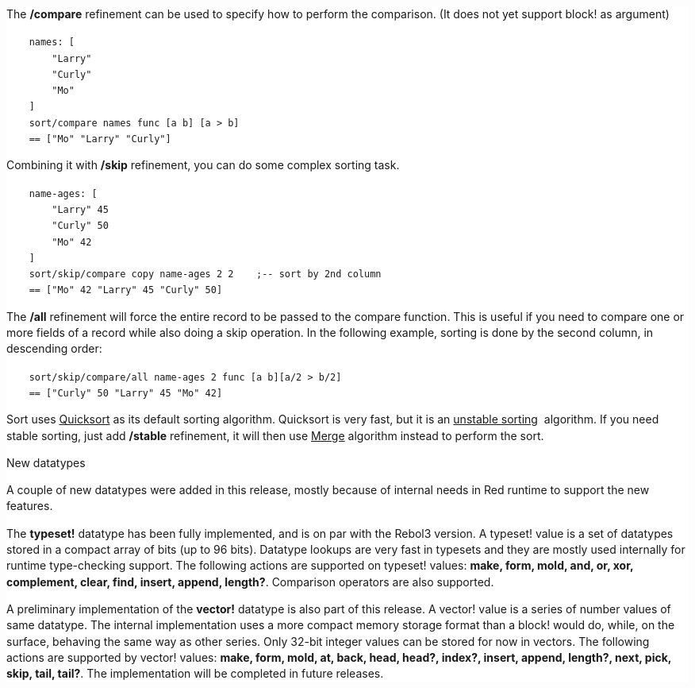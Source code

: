 The **/compare** refinement can be used to specify how to perform the comparison. (It does not yet support block! as argument)

```
    names: [
        "Larry"
        "Curly"
        "Mo"
    ]
    sort/compare names func [a b] [a > b]
    == ["Mo" "Larry" "Curly"]
```

Combining it with **/skip** refinement, you can do some complex sorting task.

```
    name-ages: [
        "Larry" 45
        "Curly" 50
        "Mo" 42
    ]
    sort/skip/compare copy name-ages 2 2    ;-- sort by 2nd column
    == ["Mo" 42 "Larry" 45 "Curly" 50]
```

The **/all** refinement will force the entire record to be passed to the compare function. This is useful if you need to compare one or more fields of a record while also doing a skip operation. In the following example, sorting is done by the second column, in descending order:

```
    sort/skip/compare/all name-ages 2 func [a b][a/2 > b/2]
    == ["Curly" 50 "Larry" 45 "Mo" 42]
```

Sort uses [Quicksort](http://en.wikipedia.org/wiki/Quicksort) as its default sorting algorithm. Quicksort is very fast, but it is an [unstable sorting](http://en.wikipedia.org/wiki/Sorting_algorithm#Stability)  algorithm. If you need stable sorting, just add **/stable** refinement, it will then use [Merge](http://en.wikipedia.org/wiki/Merge_sort) algorithm instead to perform the sort.

New datatypes

A couple of new datatypes were added in this release, mostly because of internal needs in Red runtime to support the new features.

The **typeset!** datatype has been fully implemented, and is on par with the Rebol3 version. A typeset! value is a set of datatypes stored in a compact array of bits (up to 96 bits). Datatype lookups are very fast in typesets and they are mostly used internally for runtime type-checking support. The following actions are supported on typeset! values: **make, form, mold, and, or, xor, complement, clear, find, insert, append, length?**. Comparison operators are also supported.

A preliminary implementation of the **vector!** datatype is also part of this release. A vector! value is a series of number values of same datatype. The internal implementation uses a more compact memory storage format than a block! would do, while, on the surface, behaving the same way as other series. Only 32-bit integer values can be stored for now in vectors. The following actions are supported by vector! values: **make, form, mold, at, back, head, head?, index?, insert, append, length?, next, pick, skip, tail, tail?**. The implementation will be completed in future releases.

